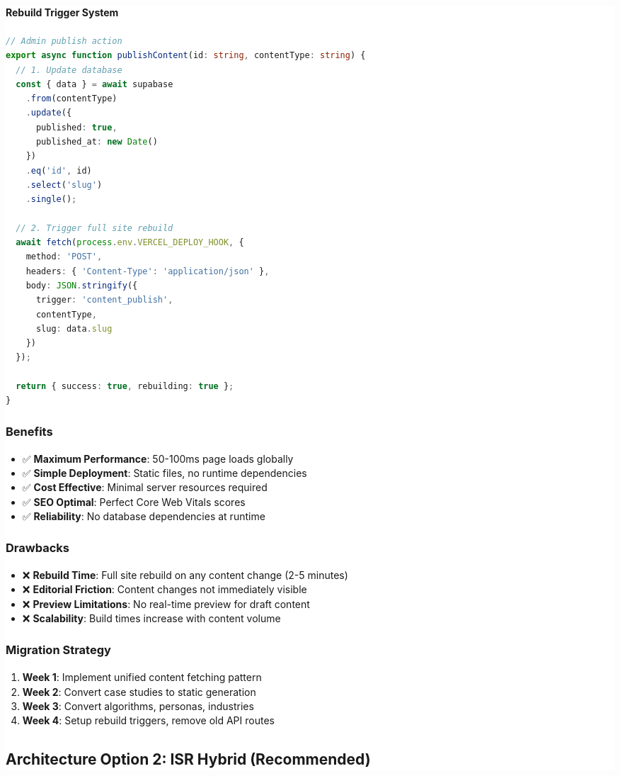 #### Rebuild Trigger System
```typescript
// Admin publish action
export async function publishContent(id: string, contentType: string) {
  // 1. Update database
  const { data } = await supabase
    .from(contentType)
    .update({ 
      published: true, 
      published_at: new Date() 
    })
    .eq('id', id)
    .select('slug')
    .single();

  // 2. Trigger full site rebuild
  await fetch(process.env.VERCEL_DEPLOY_HOOK, {
    method: 'POST',
    headers: { 'Content-Type': 'application/json' },
    body: JSON.stringify({ 
      trigger: 'content_publish',
      contentType,
      slug: data.slug 
    })
  });

  return { success: true, rebuilding: true };
}
```

### Benefits
- ✅ **Maximum Performance**: 50-100ms page loads globally
- ✅ **Simple Deployment**: Static files, no runtime dependencies
- ✅ **Cost Effective**: Minimal server resources required
- ✅ **SEO Optimal**: Perfect Core Web Vitals scores
- ✅ **Reliability**: No database dependencies at runtime

### Drawbacks
- ❌ **Rebuild Time**: Full site rebuild on any content change (2-5 minutes)
- ❌ **Editorial Friction**: Content changes not immediately visible
- ❌ **Preview Limitations**: No real-time preview for draft content
- ❌ **Scalability**: Build times increase with content volume

### Migration Strategy
1. **Week 1**: Implement unified content fetching pattern
2. **Week 2**: Convert case studies to static generation
3. **Week 3**: Convert algorithms, personas, industries
4. **Week 4**: Setup rebuild triggers, remove old API routes

## Architecture Option 2: ISR Hybrid (Recommended)

